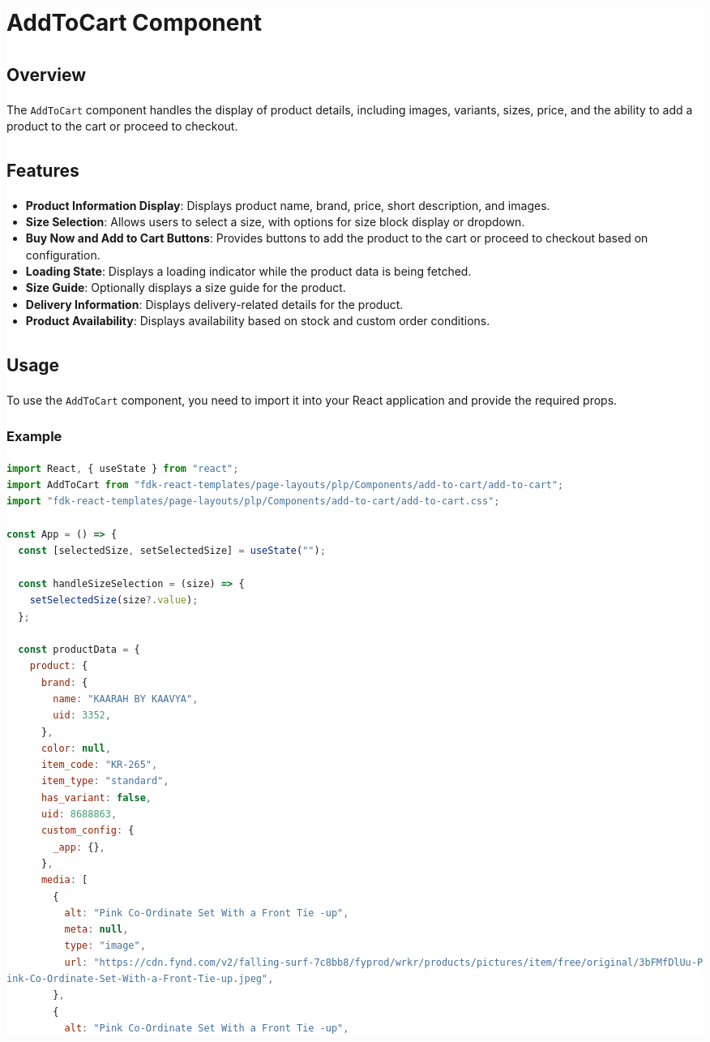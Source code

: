 # AddToCart Component

## Overview
The `AddToCart` component handles the display of product details, including images, variants, sizes, price, and the ability to add a product to the cart or proceed to checkout.

## Features
- **Product Information Display**: Displays product name, brand, price, short description, and images.
- **Size Selection**: Allows users to select a size, with options for size block display or dropdown.
- **Buy Now and Add to Cart Buttons**: Provides buttons to add the product to the cart or proceed to checkout based on configuration.
- **Loading State**: Displays a loading indicator while the product data is being fetched.
- **Size Guide**: Optionally displays a size guide for the product.
- **Delivery Information**: Displays delivery-related details for the product.
- **Product Availability**: Displays availability based on stock and custom order conditions.


## Usage
To use the `AddToCart` component, you need to import it into your React application and provide the required props.

### Example
```jsx
import React, { useState } from "react";
import AddToCart from "fdk-react-templates/page-layouts/plp/Components/add-to-cart/add-to-cart";
import "fdk-react-templates/page-layouts/plp/Components/add-to-cart/add-to-cart.css";

const App = () => {
  const [selectedSize, setSelectedSize] = useState("");

  const handleSizeSelection = (size) => {
    setSelectedSize(size?.value);
  };

  const productData = {
    product: {
      brand: {
        name: "KAARAH BY KAAVYA",
        uid: 3352,
      },
      color: null,
      item_code: "KR-265",
      item_type: "standard",
      has_variant: false,
      uid: 8688863,
      custom_config: {
        _app: {},
      },
      media: [
        {
          alt: "Pink Co-Ordinate Set With a Front Tie -up",
          meta: null,
          type: "image",
          url: "https://cdn.fynd.com/v2/falling-surf-7c8bb8/fyprod/wrkr/products/pictures/item/free/original/3bFMfDlUu-Pink-Co-Ordinate-Set-With-a-Front-Tie-up.jpeg",
        },
        {
          alt: "Pink Co-Ordinate Set With a Front Tie -up",
```